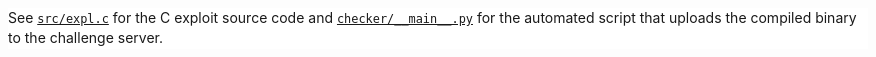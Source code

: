 See [`src/expl.c`](src/expl.c) for the C exploit source code and
[`checker/__main__.py`](checker/__main__.py) for the automated script that
uploads the compiled binary to the challenge server.

[xv6]: https://pdos.csail.mit.edu/6.1810/2023/xv6.html
[xv6-book]: https://pdos.csail.mit.edu/6.1810/2023/xv6/book-riscv-rev3.pdf
[xv6-riscv]: https://github.com/mit-pdos/xv6-riscv
[blogpost-1]: https://embeddedinn.com/articles/tutorial/understanding-riscv-semihosting/
[riscv-semihosting-repo]: https://github.com/riscv-non-isa/riscv-semihosting

[xv6-src-sys_sbrk]: https://github.com/mit-pdos/xv6-riscv/blob/f5b93ef12f7159f74f80f94729ee4faabe42c360/kernel/sysproc.c#L39
[xv6-src-growproc]: https://github.com/mit-pdos/xv6-riscv/blob/f5b93ef12f7159f74f80f94729ee4faabe42c360/kernel/proc.c#L260
[xv6-src-uvmalloc]: https://github.com/mit-pdos/xv6-riscv/blob/f5b93ef12f7159f74f80f94729ee4faabe42c360/kernel/vm.c#L226
[xv6-src-kalloc]: https://github.com/mit-pdos/xv6-riscv/blob/f5b93ef12f7159f74f80f94729ee4faabe42c360/kernel/kalloc.c#L69

